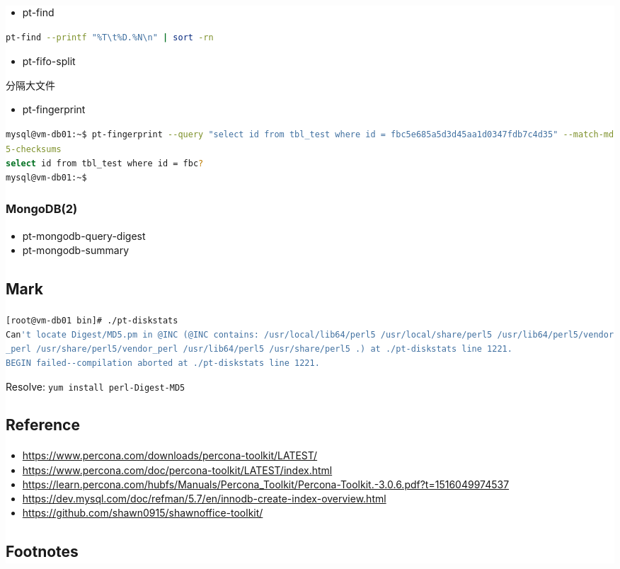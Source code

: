 
- pt-find

```bash
pt-find --printf "%T\t%D.%N\n" | sort -rn
```


- pt-fifo-split

分隔大文件

- pt-fingerprint

```bash
mysql@vm-db01:~$ pt-fingerprint --query "select id from tbl_test where id = fbc5e685a5d3d45aa1d0347fdb7c4d35" --match-md5-checksums
select id from tbl_test where id = fbc?
mysql@vm-db01:~$
```

### MongoDB(2)

- pt-mongodb-query-digest
- pt-mongodb-summary


## Mark


```bash
[root@vm-db01 bin]# ./pt-diskstats 
Can't locate Digest/MD5.pm in @INC (@INC contains: /usr/local/lib64/perl5 /usr/local/share/perl5 /usr/lib64/perl5/vendor_perl /usr/share/perl5/vendor_perl /usr/lib64/perl5 /usr/share/perl5 .) at ./pt-diskstats line 1221.
BEGIN failed--compilation aborted at ./pt-diskstats line 1221.

```

Resolve: `yum install perl-Digest-MD5`

## Reference

- https://www.percona.com/downloads/percona-toolkit/LATEST/
- https://www.percona.com/doc/percona-toolkit/LATEST/index.html
- https://learn.percona.com/hubfs/Manuals/Percona_Toolkit/Percona-Toolkit.-3.0.6.pdf?t=1516049974537
- https://dev.mysql.com/doc/refman/5.7/en/innodb-create-index-overview.html
- https://github.com/shawn0915/shawnoffice-toolkit/


## Footnotes

[^1]: https://www.percona.com/software/database-tools/percona-toolkit